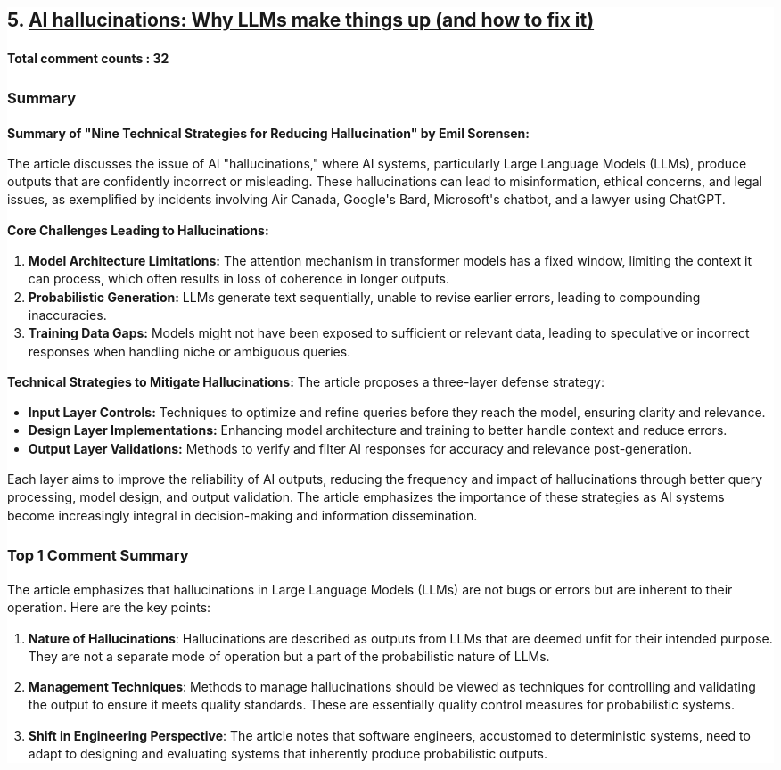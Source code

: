 ## 5. [AI hallucinations: Why LLMs make things up (and how to fix it)](https://news.ycombinator.com/item?id=42315500)

**Total comment counts : 32**

### Summary

 **Summary of "Nine Technical Strategies for Reducing Hallucination" by Emil Sorensen:**

The article discusses the issue of AI "hallucinations," where AI systems, particularly Large Language Models (LLMs), produce outputs that are confidently incorrect or misleading. These hallucinations can lead to misinformation, ethical concerns, and legal issues, as exemplified by incidents involving Air Canada, Google's Bard, Microsoft's chatbot, and a lawyer using ChatGPT.

**Core Challenges Leading to Hallucinations:**
1. **Model Architecture Limitations:** The attention mechanism in transformer models has a fixed window, limiting the context it can process, which often results in loss of coherence in longer outputs.
2. **Probabilistic Generation:** LLMs generate text sequentially, unable to revise earlier errors, leading to compounding inaccuracies.
3. **Training Data Gaps:** Models might not have been exposed to sufficient or relevant data, leading to speculative or incorrect responses when handling niche or ambiguous queries.

**Technical Strategies to Mitigate Hallucinations:**
The article proposes a three-layer defense strategy:

- **Input Layer Controls:** Techniques to optimize and refine queries before they reach the model, ensuring clarity and relevance.
- **Design Layer Implementations:** Enhancing model architecture and training to better handle context and reduce errors.
- **Output Layer Validations:** Methods to verify and filter AI responses for accuracy and relevance post-generation.

Each layer aims to improve the reliability of AI outputs, reducing the frequency and impact of hallucinations through better query processing, model design, and output validation. The article emphasizes the importance of these strategies as AI systems become increasingly integral in decision-making and information dissemination.

### Top 1 Comment Summary

 The article emphasizes that hallucinations in Large Language Models (LLMs) are not bugs or errors but are inherent to their operation. Here are the key points:

1. **Nature of Hallucinations**: Hallucinations are described as outputs from LLMs that are deemed unfit for their intended purpose. They are not a separate mode of operation but a part of the probabilistic nature of LLMs.

2. **Management Techniques**: Methods to manage hallucinations should be viewed as techniques for controlling and validating the output to ensure it meets quality standards. These are essentially quality control measures for probabilistic systems.

3. **Shift in Engineering Perspective**: The article notes that software engineers, accustomed to deterministic systems, need to adapt to designing and evaluating systems that inherently produce probabilistic outputs. 
